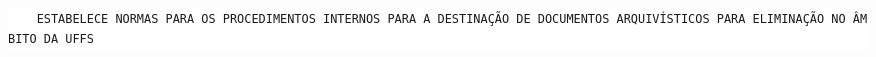         ESTABELECE NORMAS PARA OS PROCEDIMENTOS INTERNOS PARA A DESTINAÇÃO DE DOCUMENTOS ARQUIVÍSTICOS PARA ELIMINAÇÃO NO ÂMBITO DA UFFS  
